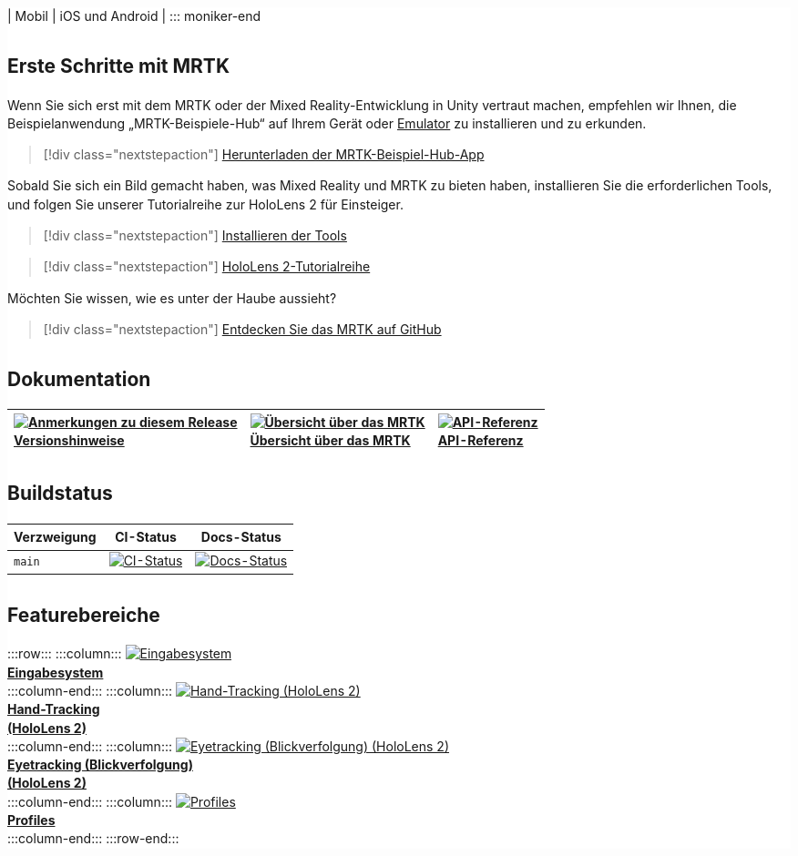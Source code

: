 | Mobil | iOS und Android |
::: moniker-end

## <a name="getting-started-with-mrtk"></a>Erste Schritte mit MRTK

Wenn Sie sich erst mit dem MRTK oder der Mixed Reality-Entwicklung in Unity vertraut machen, empfehlen wir Ihnen, die Beispielanwendung „MRTK-Beispiele-Hub“ auf Ihrem Gerät oder [Emulator](/windows/mixed-reality/develop/platform-capabilities-and-apis/using-the-hololens-emulator) zu installieren und zu erkunden. 

> [!div class="nextstepaction"]
> [Herunterladen der MRTK-Beispiel-Hub-App](running-examples-hub.md)

Sobald Sie sich ein Bild gemacht haben, was Mixed Reality und MRTK zu bieten haben, installieren Sie die erforderlichen Tools, und folgen Sie unserer Tutorialreihe zur HoloLens 2 für Einsteiger.

> [!div class="nextstepaction"]
> [Installieren der Tools](/windows/mixed-reality/develop/install-the-tools?tabs=unity)

> [!div class="nextstepaction"]
> [HoloLens 2-Tutorialreihe](/windows/mixed-reality/develop/unity/tutorials/mr-learning-base-02)

Möchten Sie wissen, wie es unter der Haube aussieht?
> [!div class="nextstepaction"]
> [Entdecken Sie das MRTK auf GitHub](https://github.com/Microsoft/MixedRealityToolkit-Unity)

## <a name="documentation"></a>Dokumentation

| [![Anmerkungen zu diesem Release](features/images/MRTK_Icon_ReleaseNotes.png)](release-notes/mrtk-27-release-notes.md)<br/>[Versionshinweise](release-notes/mrtk-26-release-notes.md)| [![Übersicht über das MRTK](features/images/MRTK_Icon_ArchitectureOverview.png)](architecture/overview.md)<br/>[Übersicht über das MRTK](architecture/overview.md)|[![API-Referenz ](features/images/MRTK_Icon_APIReference.png)](/dotnet/api/Microsoft.MixedReality.Toolkit)<br/>[API-Referenz](/dotnet/api/Microsoft.MixedReality.Toolkit)|
|:---|:---|:---|

## <a name="build-status"></a>Buildstatus

| Verzweigung | CI-Status | Docs-Status |
|---|---|---|
| `main` |[![CI-Status](https://dev.azure.com/aipmr/MixedRealityToolkit-Unity-CI/_apis/build/status/public/mrtk_CI?branchName=main)](https://dev.azure.com/aipmr/MixedRealityToolkit-Unity-CI/_build/latest?definitionId=15)|[![Docs-Status](https://dev.azure.com/aipmr/MixedRealityToolkit-Unity-CI/_apis/build/status/public/mrtk_docs?branchName=main)](https://dev.azure.com/aipmr/MixedRealityToolkit-Unity-CI/_build/latest?definitionId=7)

## <a name="feature-areas"></a>Featurebereiche

:::row:::
    :::column:::
       [![Eingabesystem](features/images/MRTK_Icon_InputSystem.png)](features/input/overview.md)<br>
        **[Eingabesystem](features/input/overview.md)**<br>
    :::column-end:::
    :::column:::
        [![Hand-Tracking (HoloLens 2)](features/images/MRTK_Icon_HandTracking.png)](features/input/overview.md)<br>
        **[Hand-Tracking <br> (HoloLens 2)](features/input/hand-tracking.md)**<br>
    :::column-end:::
    :::column:::
        [![Eyetracking (Blickverfolgung) (HoloLens 2)](features/images/MRTK_Icon_EyeTracking.png)](features/input/eye-tracking/eye-tracking-Main.md)<br>
        **[Eyetracking (Blickverfolgung) <br/> (HoloLens 2)](features/input/eye-tracking/eye-tracking-Main.md)**<br>
    :::column-end:::
    :::column:::
        [![Profiles](features/images/MRTK_Icon_Profiles.png)](configuration/mixed-reality-configuration-guide.md)<br>
        **[Profiles](configuration/mixed-reality-configuration-guide.md)**<br>
    :::column-end:::
:::row-end:::
